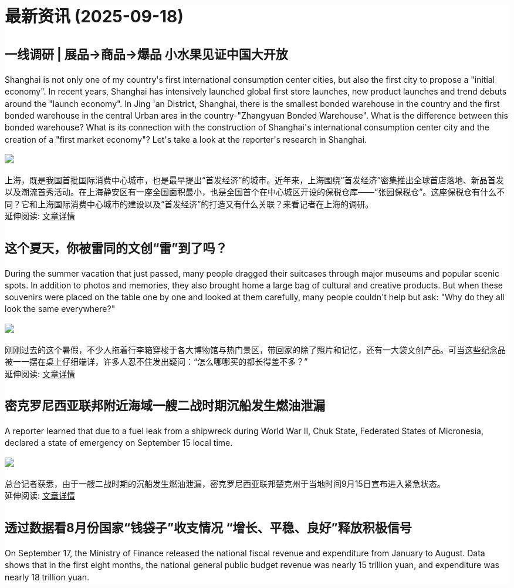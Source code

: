 # 最新资讯 (2025-09-18) 
## 一线调研 | 展品→商品→爆品 小水果见证中国大开放   
Shanghai is not only one of my country's first international consumption center cities, but also the first city to propose a "initial economy". In recent years, Shanghai has intensively launched global first store launches, new product launches and trend debuts around the "launch economy". In Jing 'an District, Shanghai, there is the smallest bonded warehouse in the country and the first bonded warehouse in the central Urban area in the country-"Zhangyuan Bonded Warehouse". What is the difference between this bonded warehouse? What is its connection with the construction of Shanghai's international consumption center city and the creation of a "first market economy"? Let's take a look at the reporter's research in Shanghai.   

<img src="https://p4.img.cctvpic.com/photoworkspace/2025/09/18/2025091811503736947.jpg" />   

上海，既是我国首批国际消费中心城市，也是最早提出“首发经济”的城市。近年来，上海围绕“首发经济”密集推出全球首店落地、新品首发以及潮流首秀活动。在上海静安区有一座全国面积最小，也是全国首个在中心城区开设的保税仓库——“张园保税仓”。这座保税仓有什么不同？它和上海国际消费中心城市的建设以及“首发经济”的打造又有什么关联？来看记者在上海的调研。   
延伸阅读: [文章详情](https://news.cctv.com/2025/09/18/ARTIDefpjf4vkEJBj1kUDNY1250918.shtml)   

<qrcode title="一线调研 | 展品→商品→爆品 小水果见证中国大开放" image="https://p4.img.cctvpic.com/photoworkspace/2025/09/18/2025091811503736947.jpg" />   

## 这个夏天，你被雷同的文创“雷”到了吗？   
During the summer vacation that just passed, many people dragged their suitcases through major museums and popular scenic spots. In addition to photos and memories, they also brought home a large bag of cultural and creative products. But when these souvenirs were placed on the table one by one and looked at them carefully, many people couldn't help but ask: "Why do they all look the same everywhere?"   

<img src="https://p2.img.cctvpic.com/photoworkspace/2025/09/18/2025091811575946330.jpg" />   

刚刚过去的这个暑假，不少人拖着行李箱穿梭于各大博物馆与热门景区，带回家的除了照片和记忆，还有一大袋文创产品。可当这些纪念品被一一摆在桌上仔细端详，许多人忍不住发出疑问：“怎么哪哪买的都长得差不多？”   
延伸阅读: [文章详情](https://news.cctv.com/2025/09/18/ARTIqymP4CRwpZGqTc5y1ATg250918.shtml)   

<qrcode title="这个夏天，你被雷同的文创“雷”到了吗？" image="https://p2.img.cctvpic.com/photoworkspace/2025/09/18/2025091811575946330.jpg" />   

## 密克罗尼西亚联邦附近海域一艘二战时期沉船发生燃油泄漏   
A reporter learned that due to a fuel leak from a shipwreck during World War II, Chuk State, Federated States of Micronesia, declared a state of emergency on September 15 local time.   

<img src="https://p3.img.cctvpic.com/photoworkspace/2025/09/18/2025091811581839639.jpg" />   

总台记者获悉，由于一艘二战时期的沉船发生燃油泄漏，密克罗尼西亚联邦楚克州于当地时间9月15日宣布进入紧急状态。   
延伸阅读: [文章详情](https://news.cctv.com/2025/09/18/ARTIqtaoTsoJiKQWTCT1b20S250918.shtml)   

<qrcode title="密克罗尼西亚联邦附近海域一艘二战时期沉船发生燃油泄漏" image="https://p3.img.cctvpic.com/photoworkspace/2025/09/18/2025091811581839639.jpg" />   

## 透过数据看8月份国家“钱袋子”收支情况 “增长、平稳、良好”释放积极信号   
On September 17, the Ministry of Finance released the national fiscal revenue and expenditure from January to August. Data shows that in the first eight months, the national general public budget revenue was nearly 15 trillion yuan, and expenditure was nearly 18 trillion yuan.   
